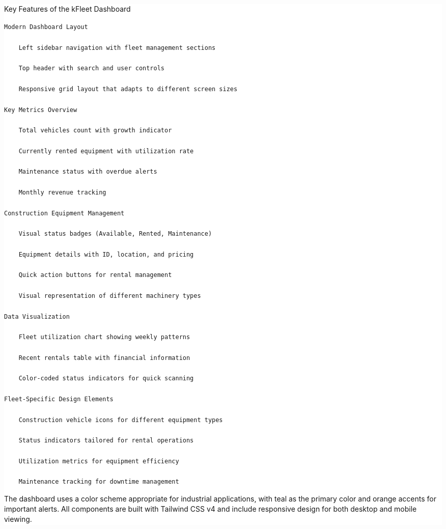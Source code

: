 Key Features of the kFleet Dashboard

    Modern Dashboard Layout

        Left sidebar navigation with fleet management sections

        Top header with search and user controls

        Responsive grid layout that adapts to different screen sizes

    Key Metrics Overview

        Total vehicles count with growth indicator

        Currently rented equipment with utilization rate

        Maintenance status with overdue alerts

        Monthly revenue tracking

    Construction Equipment Management

        Visual status badges (Available, Rented, Maintenance)

        Equipment details with ID, location, and pricing

        Quick action buttons for rental management

        Visual representation of different machinery types

    Data Visualization

        Fleet utilization chart showing weekly patterns

        Recent rentals table with financial information

        Color-coded status indicators for quick scanning

    Fleet-Specific Design Elements

        Construction vehicle icons for different equipment types

        Status indicators tailored for rental operations

        Utilization metrics for equipment efficiency

        Maintenance tracking for downtime management

The dashboard uses a color scheme appropriate for industrial applications, with teal as the primary color and orange accents for important alerts. All components are built with Tailwind CSS v4 and include responsive design for both desktop and mobile viewing.


